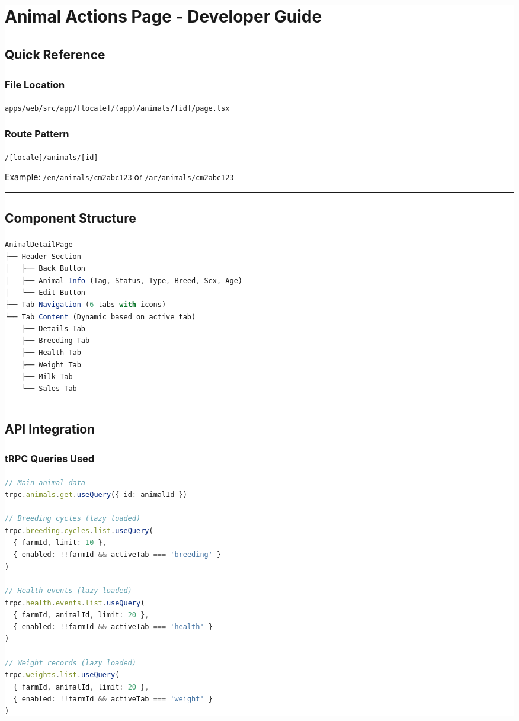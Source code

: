 # Animal Actions Page - Developer Guide

## Quick Reference

### File Location
```
apps/web/src/app/[locale]/(app)/animals/[id]/page.tsx
```

### Route Pattern
```
/[locale]/animals/[id]
```
Example: `/en/animals/cm2abc123` or `/ar/animals/cm2abc123`

---

## Component Structure

```typescript
AnimalDetailPage
├── Header Section
│   ├── Back Button
│   ├── Animal Info (Tag, Status, Type, Breed, Sex, Age)
│   └── Edit Button
├── Tab Navigation (6 tabs with icons)
└── Tab Content (Dynamic based on active tab)
    ├── Details Tab
    ├── Breeding Tab
    ├── Health Tab
    ├── Weight Tab
    ├── Milk Tab
    └── Sales Tab
```

---

## API Integration

### tRPC Queries Used

```typescript
// Main animal data
trpc.animals.get.useQuery({ id: animalId })

// Breeding cycles (lazy loaded)
trpc.breeding.cycles.list.useQuery(
  { farmId, limit: 10 },
  { enabled: !!farmId && activeTab === 'breeding' }
)

// Health events (lazy loaded)
trpc.health.events.list.useQuery(
  { farmId, animalId, limit: 20 },
  { enabled: !!farmId && activeTab === 'health' }
)

// Weight records (lazy loaded)
trpc.weights.list.useQuery(
  { farmId, animalId, limit: 20 },
  { enabled: !!farmId && activeTab === 'weight' }
)
```